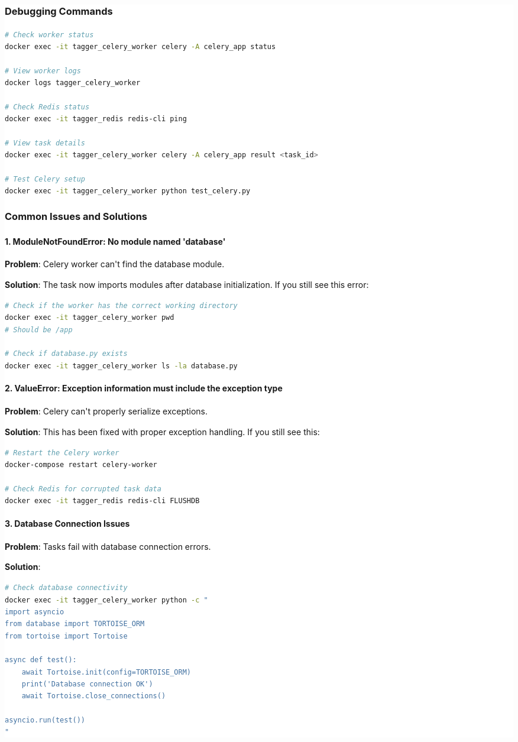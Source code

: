 ### Debugging Commands

```bash
# Check worker status
docker exec -it tagger_celery_worker celery -A celery_app status

# View worker logs
docker logs tagger_celery_worker

# Check Redis status
docker exec -it tagger_redis redis-cli ping

# View task details
docker exec -it tagger_celery_worker celery -A celery_app result <task_id>

# Test Celery setup
docker exec -it tagger_celery_worker python test_celery.py
```

### Common Issues and Solutions

#### 1. ModuleNotFoundError: No module named 'database'
**Problem**: Celery worker can't find the database module.

**Solution**: The task now imports modules after database initialization. If you still see this error:
```bash
# Check if the worker has the correct working directory
docker exec -it tagger_celery_worker pwd
# Should be /app

# Check if database.py exists
docker exec -it tagger_celery_worker ls -la database.py
```

#### 2. ValueError: Exception information must include the exception type
**Problem**: Celery can't properly serialize exceptions.

**Solution**: This has been fixed with proper exception handling. If you still see this:
```bash
# Restart the Celery worker
docker-compose restart celery-worker

# Check Redis for corrupted task data
docker exec -it tagger_redis redis-cli FLUSHDB
```

#### 3. Database Connection Issues
**Problem**: Tasks fail with database connection errors.

**Solution**: 
```bash
# Check database connectivity
docker exec -it tagger_celery_worker python -c "
import asyncio
from database import TORTOISE_ORM
from tortoise import Tortoise

async def test():
    await Tortoise.init(config=TORTOISE_ORM)
    print('Database connection OK')
    await Tortoise.close_connections()

asyncio.run(test())
"
```